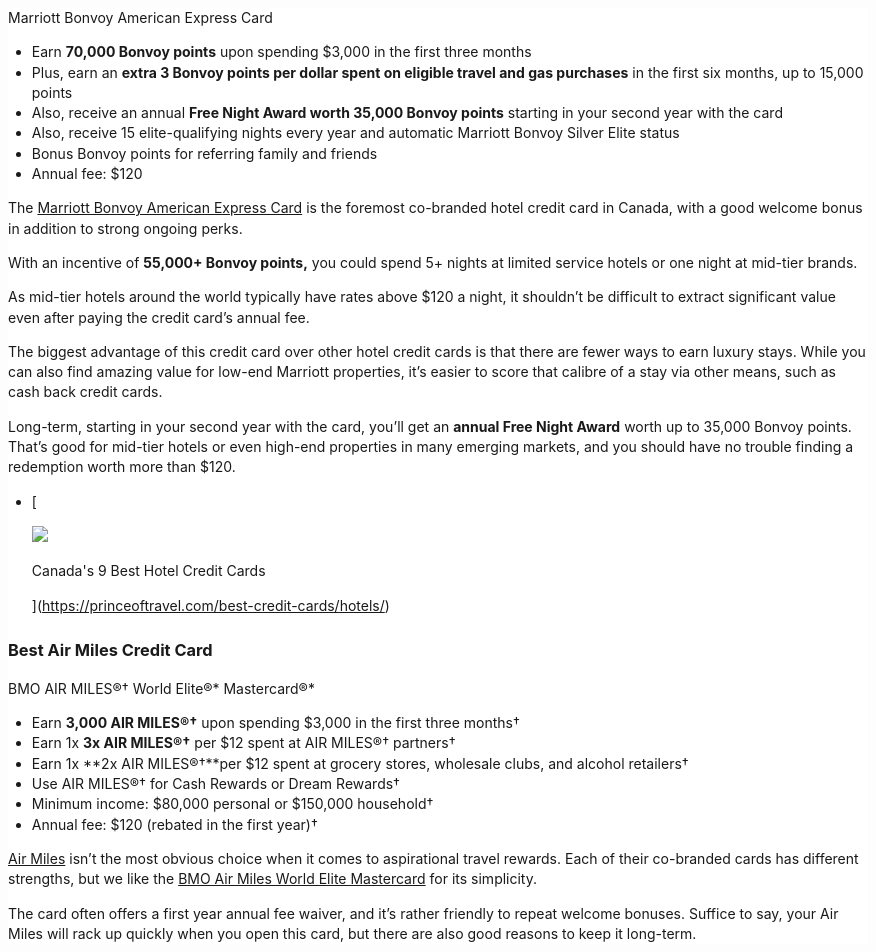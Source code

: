 Marriott Bonvoy American Express Card

*   Earn **70,000 Bonvoy points** upon spending $3,000 in the first three months
*   Plus, earn an **extra 3 Bonvoy points per dollar spent on eligible travel and gas purchases** in the first six months, up to 15,000 points
*   Also, receive an annual **Free Night Award worth 35,000 Bonvoy points** starting in your second year with the card
*   Also, receive 15 elite-qualifying nights every year and automatic Marriott Bonvoy Silver Elite status
*   Bonus Bonvoy points for referring family and friends
*   Annual fee: $120

The [Marriott Bonvoy American Express Card](https://princeoftravel.com/credit-cards/marriott-bonvoy-american-express-card/) is the foremost co-branded hotel credit card in Canada, with a good welcome bonus in addition to strong ongoing perks.

With an incentive of **55,000+ Bonvoy points,** you could spend 5+ nights at limited service hotels or one night at mid-tier brands.

As mid-tier hotels around the world typically have rates above $120 a night, it shouldn’t be difficult to extract significant value even after paying the credit card’s annual fee.

The biggest advantage of this credit card over other hotel credit cards is that there are fewer ways to earn luxury stays. While you can also find amazing value for low-end Marriott properties, it’s easier to score that calibre of a stay via other means, such as cash back credit cards.

Long-term, starting in your second year with the card, you’ll get an **annual Free Night Award** worth up to 35,000 Bonvoy points. That’s good for mid-tier hotels or even high-end properties in many emerging markets, and you should have no trouble finding a redemption worth more than $120.

*   [
    
    ![](https://princeoftravel.com/wp-content/uploads/2021/03/Conrad-Abu-Dhabi.jpg)
    
    Canada's 9 Best Hotel Credit Cards
    
    ](https://princeoftravel.com/best-credit-cards/hotels/)

### Best Air Miles Credit Card

BMO AIR MILES®† World Elite®\* Mastercard®\*

*   Earn **3,000 AIR MILES®†** upon spending $3,000 in the first three months†
*   Earn 1x **3x AIR MILES®†** per $12 spent at AIR MILES®† partners†
*   Earn 1x **2x AIR MILES®†**per $12 spent at grocery stores, wholesale clubs, and alcohol retailers†
*   Use AIR MILES®† for Cash Rewards or Dream Rewards†
*   Minimum income: $80,000 personal or $150,000 household†
*   Annual fee: $120 (rebated in the first year)†

[Air Miles](https://princeoftravel.com/points-programs/air-miles/) isn’t the most obvious choice when it comes to aspirational travel rewards. Each of their co-branded cards has different strengths, but we like the [BMO Air Miles World Elite Mastercard](https://princeoftravel.com/credit-cards/bmo-air-miles-world-elite-mastercard/) for its simplicity.

The card often offers a first year annual fee waiver, and it’s rather friendly to repeat welcome bonuses. Suffice to say, your Air Miles will rack up quickly when you open this card, but there are also good reasons to keep it long-term.
